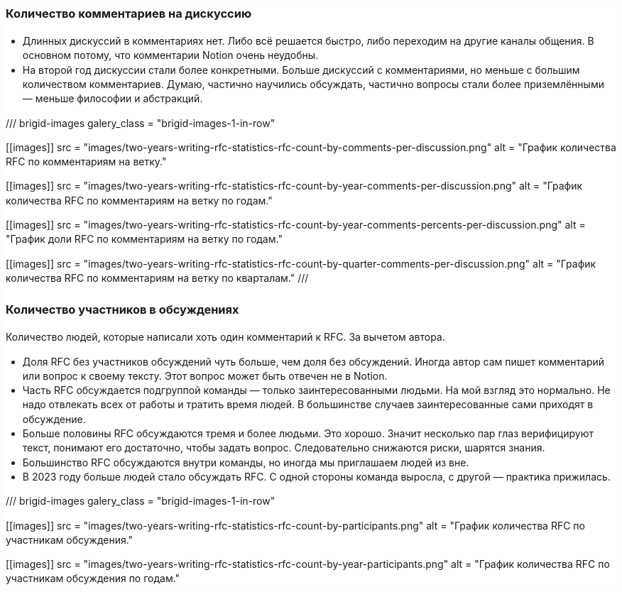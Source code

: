 ### Количество комментариев на дискуссию

- Длинных дискуссий в комментариях нет. Либо всё решается быстро, либо переходим на другие каналы общения. В основном потому, что комментарии Notion очень неудобны.
- На второй год дискуссии стали более конкретными. Больше дискуссий с комментариями, но меньше с большим количеством комментариев. Думаю, частично научились обсуждать, частично вопросы стали более приземлёнными — меньше философии и абстракций.

/// brigid-images
galery_class = "brigid-images-1-in-row"

[[images]]
src = "images/two-years-writing-rfc-statistics-rfc-count-by-comments-per-discussion.png"
alt = "График количества RFC по комментариям на ветку."

[[images]]
src = "images/two-years-writing-rfc-statistics-rfc-count-by-year-comments-per-discussion.png"
alt = "График количества RFC по комментариям на ветку по годам."

[[images]]
src = "images/two-years-writing-rfc-statistics-rfc-count-by-year-comments-percents-per-discussion.png"
alt = "График доли RFC по комментариям на ветку по годам."

[[images]]
src = "images/two-years-writing-rfc-statistics-rfc-count-by-quarter-comments-per-discussion.png"
alt = "График количества RFC по комментариям на ветку по кварталам."
///

### Количество участников в обсуждениях

Количество людей, которые написали хоть один комментарий к RFC. За вычетом автора.

- Доля RFC без участников обсуждений чуть больше, чем доля без обсуждений. Иногда автор сам пишет комментарий или вопрос к своему тексту. Этот вопрос может быть отвечен не в Notion.
- Часть RFC обсуждается подгруппой команды — только заинтересованными людьми. На мой взгляд это нормально. Не надо отвлекать всех от работы и тратить время людей. В большинстве случаев заинтересованные сами приходят в обсуждение.
- Больше половины RFC обсуждаются тремя и более людьми. Это хорошо. Значит несколько пар глаз верифицируют текст, понимают его достаточно, чтобы задать вопрос. Следовательно снижаются риски, шарятся знания.
- Большинство RFC обсуждаются внутри команды, но иногда мы приглашаем людей из вне.
- В 2023 году больше людей стало обсуждать RFC. С одной стороны команда выросла, с другой — практика прижилась.

/// brigid-images
galery_class = "brigid-images-1-in-row"

[[images]]
src = "images/two-years-writing-rfc-statistics-rfc-count-by-participants.png"
alt = "График количества RFC по участникам обсуждения."

[[images]]
src = "images/two-years-writing-rfc-statistics-rfc-count-by-year-participants.png"
alt = "График количества RFC по участникам обсуждения по годам."

